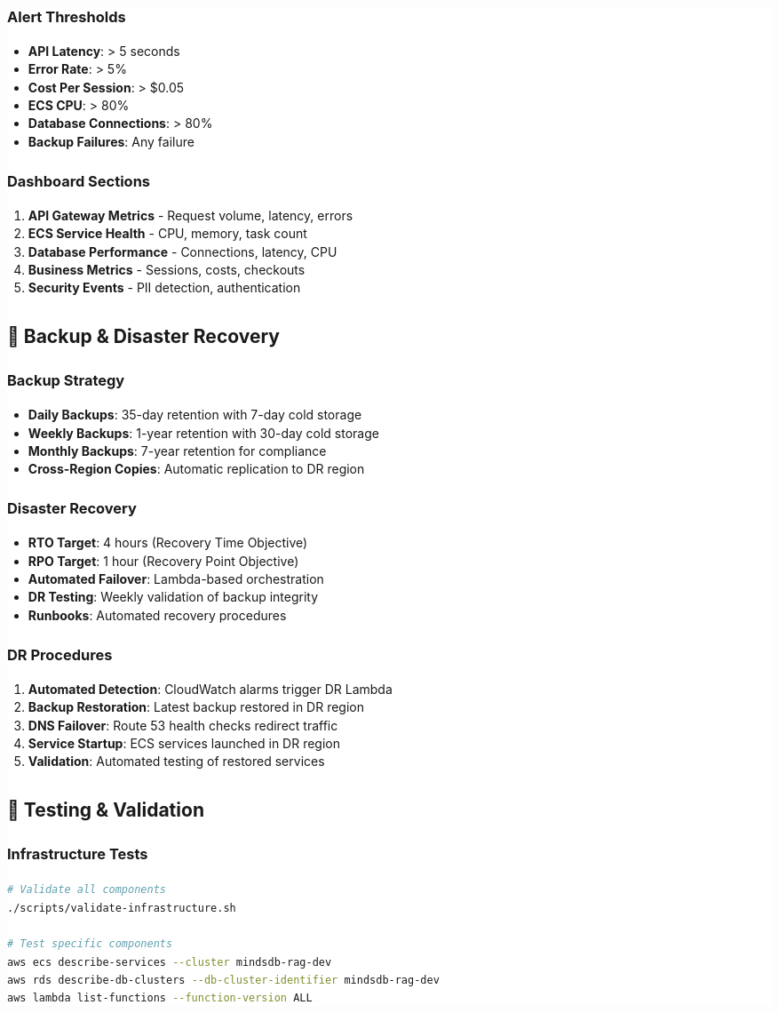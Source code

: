 ### Alert Thresholds

- **API Latency**: > 5 seconds
- **Error Rate**: > 5%
- **Cost Per Session**: > $0.05
- **ECS CPU**: > 80%
- **Database Connections**: > 80%
- **Backup Failures**: Any failure

### Dashboard Sections

1. **API Gateway Metrics** - Request volume, latency, errors
2. **ECS Service Health** - CPU, memory, task count
3. **Database Performance** - Connections, latency, CPU
4. **Business Metrics** - Sessions, costs, checkouts
5. **Security Events** - PII detection, authentication

## 💾 Backup & Disaster Recovery

### Backup Strategy

- **Daily Backups**: 35-day retention with 7-day cold storage
- **Weekly Backups**: 1-year retention with 30-day cold storage
- **Monthly Backups**: 7-year retention for compliance
- **Cross-Region Copies**: Automatic replication to DR region

### Disaster Recovery

- **RTO Target**: 4 hours (Recovery Time Objective)
- **RPO Target**: 1 hour (Recovery Point Objective)
- **Automated Failover**: Lambda-based orchestration
- **DR Testing**: Weekly validation of backup integrity
- **Runbooks**: Automated recovery procedures

### DR Procedures

1. **Automated Detection**: CloudWatch alarms trigger DR Lambda
2. **Backup Restoration**: Latest backup restored in DR region
3. **DNS Failover**: Route 53 health checks redirect traffic
4. **Service Startup**: ECS services launched in DR region
5. **Validation**: Automated testing of restored services

## 🧪 Testing & Validation

### Infrastructure Tests

```bash
# Validate all components
./scripts/validate-infrastructure.sh

# Test specific components
aws ecs describe-services --cluster mindsdb-rag-dev
aws rds describe-db-clusters --db-cluster-identifier mindsdb-rag-dev
aws lambda list-functions --function-version ALL
```
